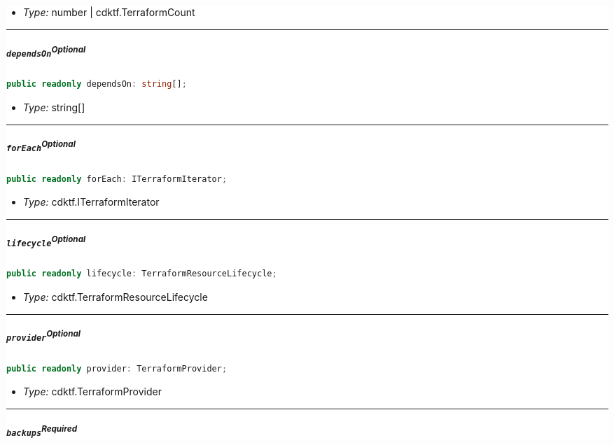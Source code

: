 - *Type:* number | cdktf.TerraformCount

---

##### `dependsOn`<sup>Optional</sup> <a name="dependsOn" id="@cdktf/provider-opentelekomcloud.dataOpentelekomcloudTaurusdbMysqlBackupsV3.DataOpentelekomcloudTaurusdbMysqlBackupsV3.property.dependsOn"></a>

```typescript
public readonly dependsOn: string[];
```

- *Type:* string[]

---

##### `forEach`<sup>Optional</sup> <a name="forEach" id="@cdktf/provider-opentelekomcloud.dataOpentelekomcloudTaurusdbMysqlBackupsV3.DataOpentelekomcloudTaurusdbMysqlBackupsV3.property.forEach"></a>

```typescript
public readonly forEach: ITerraformIterator;
```

- *Type:* cdktf.ITerraformIterator

---

##### `lifecycle`<sup>Optional</sup> <a name="lifecycle" id="@cdktf/provider-opentelekomcloud.dataOpentelekomcloudTaurusdbMysqlBackupsV3.DataOpentelekomcloudTaurusdbMysqlBackupsV3.property.lifecycle"></a>

```typescript
public readonly lifecycle: TerraformResourceLifecycle;
```

- *Type:* cdktf.TerraformResourceLifecycle

---

##### `provider`<sup>Optional</sup> <a name="provider" id="@cdktf/provider-opentelekomcloud.dataOpentelekomcloudTaurusdbMysqlBackupsV3.DataOpentelekomcloudTaurusdbMysqlBackupsV3.property.provider"></a>

```typescript
public readonly provider: TerraformProvider;
```

- *Type:* cdktf.TerraformProvider

---

##### `backups`<sup>Required</sup> <a name="backups" id="@cdktf/provider-opentelekomcloud.dataOpentelekomcloudTaurusdbMysqlBackupsV3.DataOpentelekomcloudTaurusdbMysqlBackupsV3.property.backups"></a>
